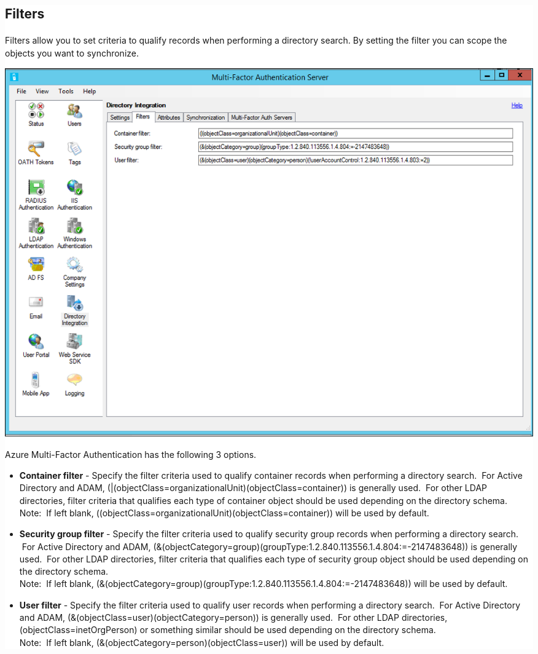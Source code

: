 ## Filters
Filters allow you to set criteria to qualify records when performing a directory search.  By setting the filter you can scope the objects you want to synchronize.  

![Filters](./media/multi-factor-authentication-get-started-server-dirint/dirint2.png)

Azure Multi-Factor Authentication has the following 3 options.

- **Container filter** - Specify the filter criteria used to qualify container records when performing a directory search.  For Active Directory and ADAM, (|(objectClass=organizationalUnit)(objectClass=container)) is generally used.  For other LDAP directories, filter criteria that qualifies each type of container object should be used depending on the directory schema.  <br>Note:  If left blank, ((objectClass=organizationalUnit)(objectClass=container)) will be used by default.

- **Security group filter** - Specify the filter criteria used to qualify security group records when performing a directory search.  For Active Directory and ADAM, (&(objectCategory=group)(groupType:1.2.840.113556.1.4.804:=-2147483648)) is generally used.  For other LDAP directories, filter criteria that qualifies each type of security group object should be used depending on the directory schema.  <br>Note:  If left blank, (&(objectCategory=group)(groupType:1.2.840.113556.1.4.804:=-2147483648)) will be used by default.

- **User filter** - Specify the filter criteria used to qualify user records when performing a directory search.  For Active Directory and ADAM, (&(objectClass=user)(objectCategory=person)) is generally used.  For other LDAP directories, (objectClass=inetOrgPerson) or something similar should be used depending on the directory schema. <br>Note:  If left blank, (&(objectCategory=person)(objectClass=user)) will be used by default.
